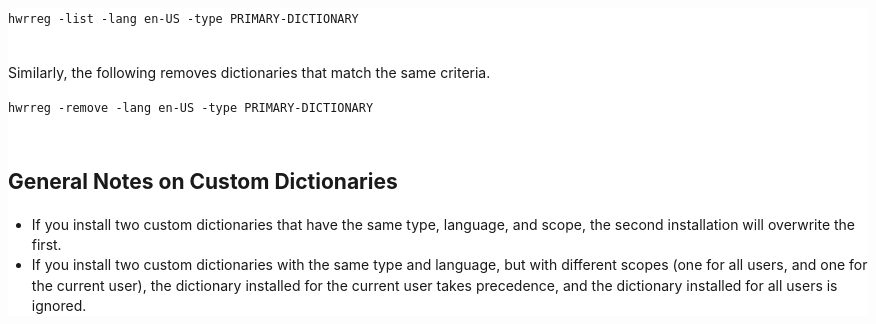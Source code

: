``` syntax
hwrreg -list -lang en-US -type PRIMARY-DICTIONARY
                  
```

Similarly, the following removes dictionaries that match the same criteria.

``` syntax
hwrreg -remove -lang en-US -type PRIMARY-DICTIONARY
                  
```

## General Notes on Custom Dictionaries

-   If you install two custom dictionaries that have the same type, language, and scope, the second installation will overwrite the first.
-   If you install two custom dictionaries with the same type and language, but with different scopes (one for all users, and one for the current user), the dictionary installed for the current user takes precedence, and the dictionary installed for all users is ignored.

 

